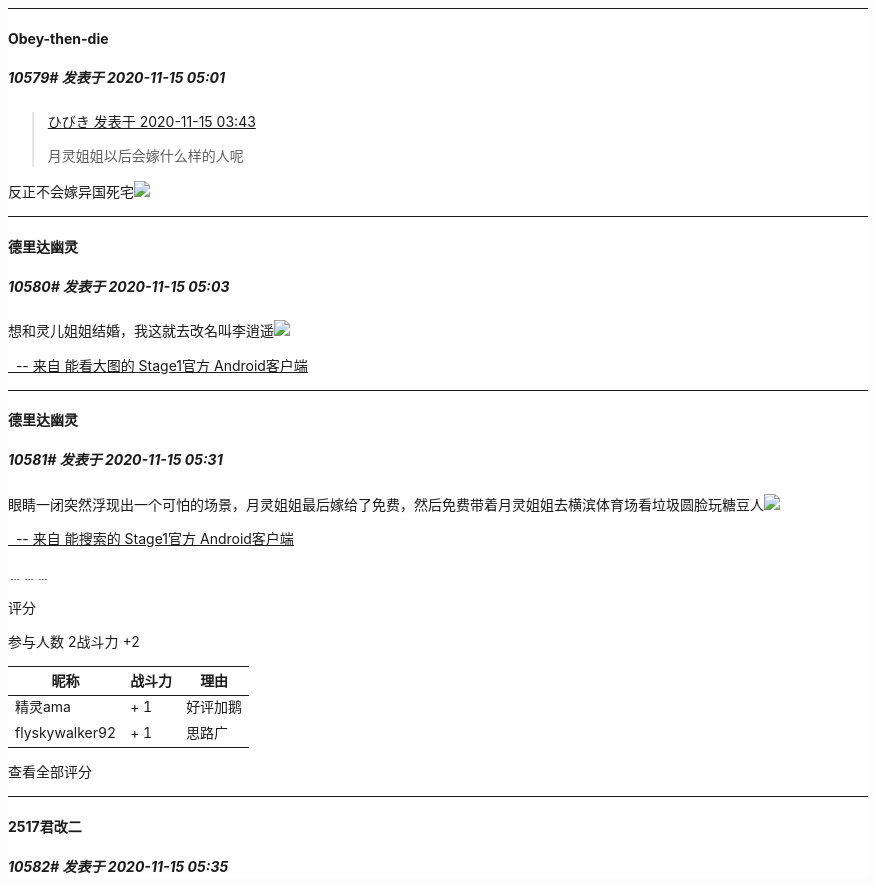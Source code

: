 
*****

####  Obey-then-die  
##### 10579#       发表于 2020-11-15 05:01


<blockquote><a href="httphttps://bbs.saraba1st.com/2b/forum.php?mod=redirect&amp;goto=findpost&amp;pid=49397237&amp;ptid=1969498" target="_blank">ひびき 发表于 2020-11-15 03:43</a>

月灵姐姐以后会嫁什么样的人呢</blockquote>
反正不会嫁异国死宅<img src="https://static.saraba1st.com/image/smiley/face2017/138.png" referrerpolicy="no-referrer">


*****

####  德里达幽灵  
##### 10580#       发表于 2020-11-15 05:03


想和灵儿姐姐结婚，我这就去改名叫李逍遥<img src="https://static.saraba1st.com/image/smiley/face2017/075.png" referrerpolicy="no-referrer">

[  -- 来自 能看大图的 Stage1官方 Android客户端](https://www.coolapk.com/apk/140634)


*****

####  德里达幽灵  
##### 10581#       发表于 2020-11-15 05:31


眼睛一闭突然浮现出一个可怕的场景，月灵姐姐最后嫁给了免费，然后免费带着月灵姐姐去横滨体育场看垃圾圆脸玩糖豆人<img src="https://static.saraba1st.com/image/smiley/face2017/001.png" referrerpolicy="no-referrer">

[  -- 来自 能搜索的 Stage1官方 Android客户端](https://www.coolapk.com/apk/140634)


﹍﹍﹍

评分


 参与人数 2战斗力 +2

|昵称|战斗力|理由|
|----|---|---|
| 精灵ama| + 1|好评加鹅|
| flyskywalker92| + 1|思路广|


查看全部评分


*****

####  2517君改二  
##### 10582#       发表于 2020-11-15 05:35
